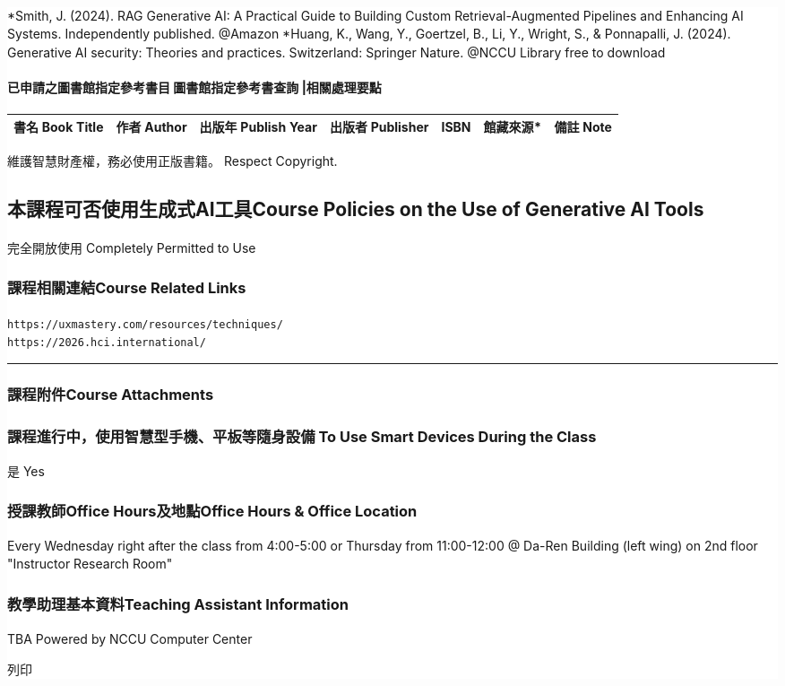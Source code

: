 *Smith, J. (2024). RAG Generative AI: A Practical Guide to Building Custom Retrieval-Augmented Pipelines and Enhancing AI Systems. Independently published. @Amazon
*Huang, K., Wang, Y., Goertzel, B., Li, Y., Wright, S., & Ponnapalli, J. (2024). Generative AI security: Theories and practices. Switzerland: Springer Nature. @NCCU Library free to download
####  已申請之圖書館指定參考書目  圖書館指定參考書查詢 |相關處理要點
書名 Book Title |  作者 Author |  出版年 Publish Year |  出版者 Publisher |  ISBN  |  館藏來源* |  備註 Note  
---|---|---|---|---|---|---  
維護智慧財產權，務必使用正版書籍。 Respect Copyright.
##  本課程可否使用生成式AI工具Course Policies on the Use of Generative AI Tools
完全開放使用 Completely Permitted to Use
###  課程相關連結Course Related Links
```
https://uxmastery.com/resources/techniques/
https://2026.hci.international/
```

* * *
###  課程附件Course Attachments
###  課程進行中，使用智慧型手機、平板等隨身設備 To Use Smart Devices During the Class
是  Yes
###  授課教師Office Hours及地點Office Hours & Office Location
Every Wednesday right after the class from 4:00-5:00 or Thursday from 11:00-12:00 @ Da-Ren Building (left wing) on 2nd floor "Instructor Research Room"
###  教學助理基本資料Teaching Assistant Information
TBA
Powered by NCCU Computer Center
  
列印
